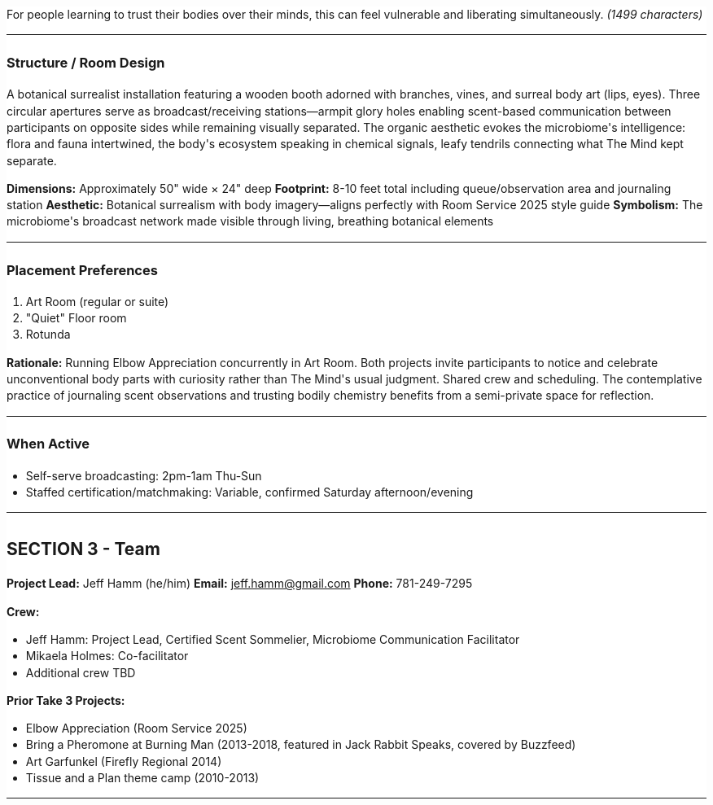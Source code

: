 For people learning to trust their bodies over their minds, this can feel vulnerable and liberating simultaneously.
*(1499 characters)*

---

### Structure / Room Design
A botanical surrealist installation featuring a wooden booth adorned with branches, vines, and surreal body art (lips, eyes). Three circular apertures serve as broadcast/receiving stations—armpit glory holes enabling scent-based communication between participants on opposite sides while remaining visually separated. The organic aesthetic evokes the microbiome's intelligence: flora and fauna intertwined, the body's ecosystem speaking in chemical signals, leafy tendrils connecting what The Mind kept separate.

**Dimensions:** Approximately 50" wide × 24" deep
**Footprint:** 8-10 feet total including queue/observation area and journaling station
**Aesthetic:** Botanical surrealism with body imagery—aligns perfectly with Room Service 2025 style guide
**Symbolism:** The microbiome's broadcast network made visible through living, breathing botanical elements

---

### Placement Preferences
1. Art Room (regular or suite)
2. "Quiet" Floor room
3. Rotunda

**Rationale:** Running Elbow Appreciation concurrently in Art Room. Both projects invite participants to notice and celebrate unconventional body parts with curiosity rather than The Mind's usual judgment. Shared crew and scheduling. The contemplative practice of journaling scent observations and trusting bodily chemistry benefits from a semi-private space for reflection.

---

### When Active
- Self-serve broadcasting: 2pm-1am Thu-Sun
- Staffed certification/matchmaking: Variable, confirmed Saturday afternoon/evening

---

## SECTION 3 - Team

**Project Lead:** Jeff Hamm (he/him)
**Email:** jeff.hamm@gmail.com
**Phone:** 781-249-7295

**Crew:**
- Jeff Hamm: Project Lead, Certified Scent Sommelier, Microbiome Communication Facilitator
- Mikaela Holmes: Co-facilitator
- Additional crew TBD

**Prior Take 3 Projects:**
- Elbow Appreciation (Room Service 2025)
- Bring a Pheromone at Burning Man (2013-2018, featured in Jack Rabbit Speaks, covered by Buzzfeed)
- Art Garfunkel (Firefly Regional 2014)
- Tissue and a Plan theme camp (2010-2013)

---